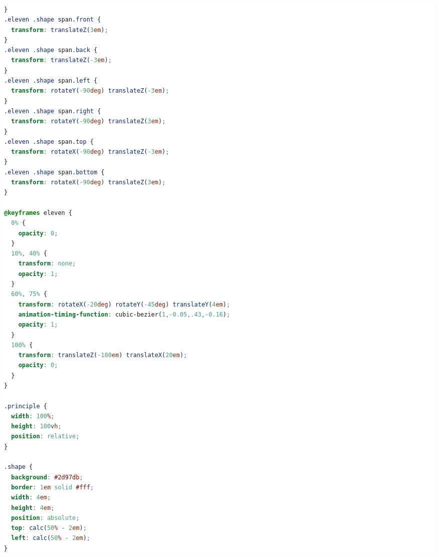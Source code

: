 ```css
}
.eleven .shape span.front { 
  transform: translateZ(3em);
}
.eleven .shape span.back { 
  transform: translateZ(-3em);
}
.eleven .shape span.left { 
  transform: rotateY(-90deg) translateZ(-3em);
}
.eleven .shape span.right { 
  transform: rotateY(-90deg) translateZ(3em);
}
.eleven .shape span.top {
  transform: rotateX(-90deg) translateZ(-3em);
}
.eleven .shape span.bottom { 
  transform: rotateX(-90deg) translateZ(3em);
}

@keyframes eleven { 
  0% {  
    opacity: 0; 
  } 
  10%, 40% {  
    transform: none;   
    opacity: 1; 
  } 
  60%, 75% {  
    transform: rotateX(-20deg) rotateY(-45deg) translateY(4em);   
    animation-timing-function: cubic-bezier(1,-0.05,.43,-0.16);   
    opacity: 1; 
  } 
  100% { 
    transform: translateZ(-180em) translateX(20em); 
    opacity: 0;
  }
}

.principle { 
  width: 100%; 
  height: 100vh;
  position: relative;
}

.shape { 
  background: #2d97db; 
  border: 1em solid #fff; 
  width: 4em; 
  height: 4em; 
  position: absolute; 
  top: calc(50% - 2em); 
  left: calc(50% - 2em);
}
```
